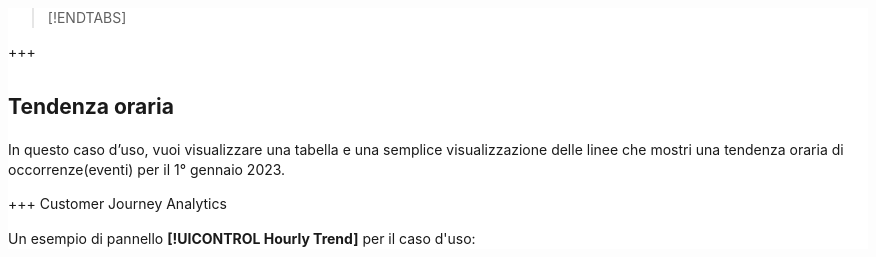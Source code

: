 >[!ENDTABS]

+++


## Tendenza oraria

In questo caso d’uso, vuoi visualizzare una tabella e una semplice visualizzazione delle linee che mostri una tendenza oraria di occorrenze(eventi) per il 1° gennaio 2023.

+++ Customer Journey Analytics

Un esempio di pannello **[!UICONTROL Hourly Trend]** per il caso d&#39;uso:
